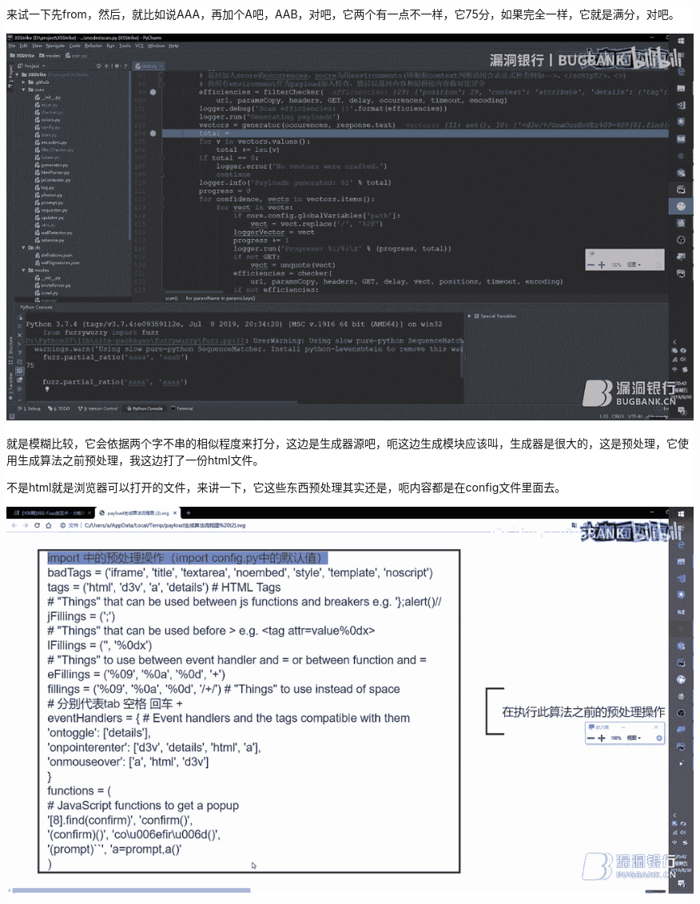 来试一下先from，然后，就比如说AAA，再加个A吧，AAB，对吧，它两个有一点不一样，它75分，如果完全一样，它就是满分，对吧。



![](img/ac9c43b00930825c6098c0d5c703215e_53.png)

就是模糊比较，它会依据两个字不串的相似程度来打分，这边是生成器源吧，呃这边生成模块应该叫，生成器是很大的，这是预处理，它使用生成算法之前预处理，我这边打了一份html文件。

不是html就是浏览器可以打开的文件，来讲一下，它这些东西预处理其实还是，呃内容都是在config文件里面去。



![](img/ac9c43b00930825c6098c0d5c703215e_55.png)
